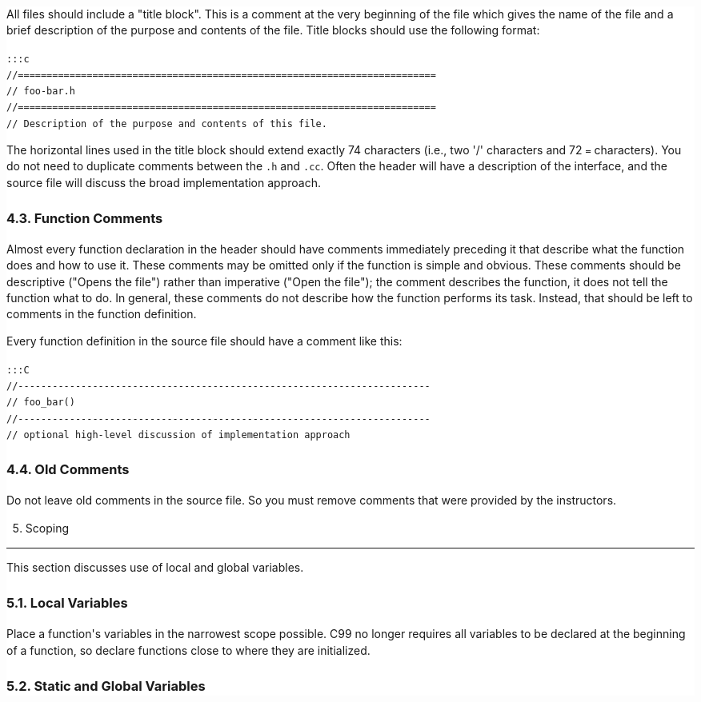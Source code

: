 All files should include a "title block". This is a comment at the very
beginning of the file which gives the name of the file and a brief
description of the purpose and contents of the file. Title blocks should
use the following format:

    :::c
    //=========================================================================
    // foo-bar.h
    //=========================================================================
    // Description of the purpose and contents of this file.

The horizontal lines used in the title block should extend exactly 74
characters (i.e., two '/' characters and 72 `=` characters). You do not
need to duplicate comments between the `.h` and `.cc`. Often the header
will have a description of the interface, and the source file will
discuss the broad implementation approach.

### 4.3. Function Comments

Almost every function declaration in the header should have comments
immediately preceding it that describe what the function does and how to
use it. These comments may be omitted only if the function is simple and
obvious. These comments should be descriptive ("Opens the file") rather
than imperative ("Open the file"); the comment describes the function, it
does not tell the function what to do. In general, these comments do not
describe how the function performs its task. Instead, that should be left
to comments in the function definition.

Every function definition in the source file should have a comment like
this:

    :::C
    //------------------------------------------------------------------------
    // foo_bar()
    //------------------------------------------------------------------------
    // optional high-level discussion of implementation approach

### 4.4. Old Comments

Do not leave old comments in the source file. So you must remove comments
that were provided by the instructors.

5. Scoping
--------------------------------------------------------------------------

This section discusses use of local and global variables.

### 5.1. Local Variables

Place a function's variables in the narrowest scope possible. C99 no
longer requires all variables to be declared at the beginning of a
function, so declare functions close to where they are initialized.

### 5.2. Static and Global Variables
